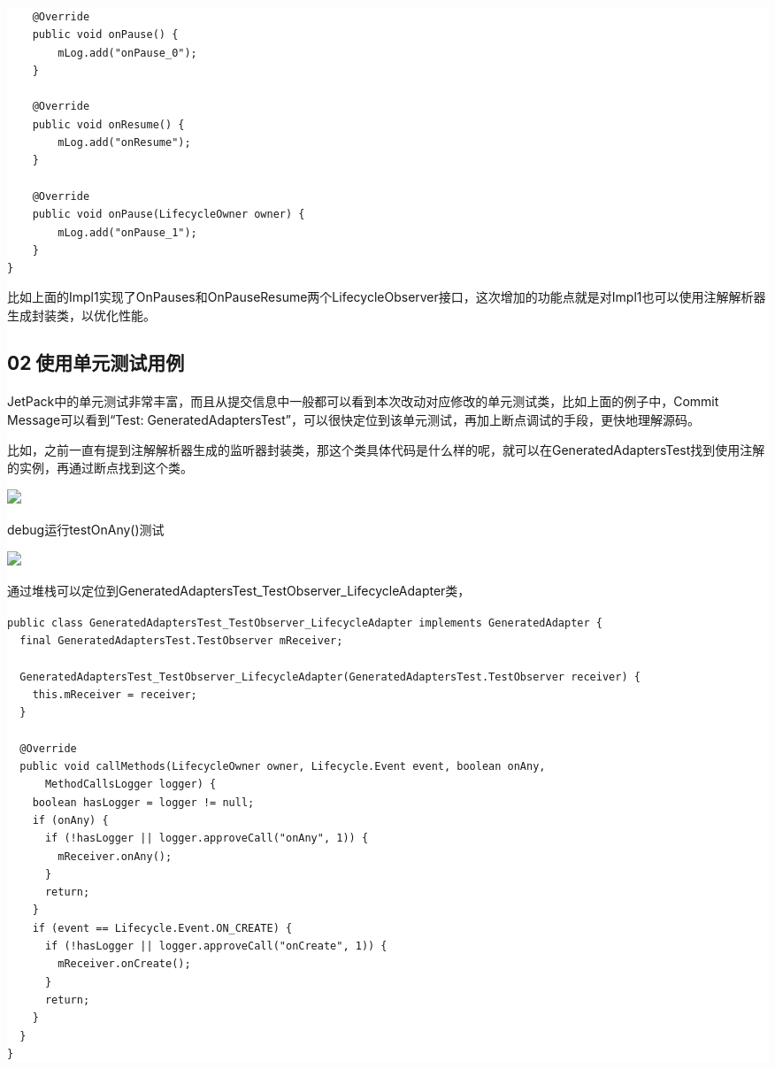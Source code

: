 	    @Override
	    public void onPause() {
	        mLog.add("onPause_0");
	    }
	
	    @Override
	    public void onResume() {
	        mLog.add("onResume");
	    }
	
	    @Override
	    public void onPause(LifecycleOwner owner) {
	        mLog.add("onPause_1");
	    }
	}

比如上面的Impl1实现了OnPauses和OnPauseResume两个LifecycleObserver接口，这次增加的功能点就是对Impl1也可以使用注解解析器生成封装类，以优化性能。

## 02 使用单元测试用例 ##

JetPack中的单元测试非常丰富，而且从提交信息中一般都可以看到本次改动对应修改的单元测试类，比如上面的例子中，Commit Message可以看到“Test: GeneratedAdaptersTest”，可以很快定位到该单元测试，再加上断点调试的手段，更快地理解源码。

比如，之前一直有提到注解解析器生成的监听器封装类，那这个类具体代码是什么样的呢，就可以在GeneratedAdaptersTest找到使用注解的实例，再通过断点找到这个类。

![](https://mmbiz.qpic.cn/mmbiz_png/MrFJyDNenF9ia7BeeaGkAp7pmFLib8bx8EHZF7cx9RDcTCf1UmC5s89T6wCysLy3nsdXRJYeVfoL5rsXRAmHib0cA/640?wx_fmt=png&wxfrom=5&wx_lazy=1&wx_co=1)

debug运行testOnAny()测试

![](https://mmbiz.qpic.cn/mmbiz_png/MrFJyDNenF9ia7BeeaGkAp7pmFLib8bx8EmfgdBIl22ydXXzjiabSNqg8COkDvMPSUFKIic5pSBeV6Y6wfqxtGu3Zg/640?wx_fmt=png&wxfrom=5&wx_lazy=1&wx_co=1)

通过堆栈可以定位到GeneratedAdaptersTest_TestObserver_LifecycleAdapter类，

	public class GeneratedAdaptersTest_TestObserver_LifecycleAdapter implements GeneratedAdapter {
	  final GeneratedAdaptersTest.TestObserver mReceiver;
	
	  GeneratedAdaptersTest_TestObserver_LifecycleAdapter(GeneratedAdaptersTest.TestObserver receiver) {
	    this.mReceiver = receiver;
	  }
	
	  @Override
	  public void callMethods(LifecycleOwner owner, Lifecycle.Event event, boolean onAny,
	      MethodCallsLogger logger) {
	    boolean hasLogger = logger != null;
	    if (onAny) {
	      if (!hasLogger || logger.approveCall("onAny", 1)) {
	        mReceiver.onAny();
	      }
	      return;
	    }
	    if (event == Lifecycle.Event.ON_CREATE) {
	      if (!hasLogger || logger.approveCall("onCreate", 1)) {
	        mReceiver.onCreate();
	      }
	      return;
	    }
	  }
	}

